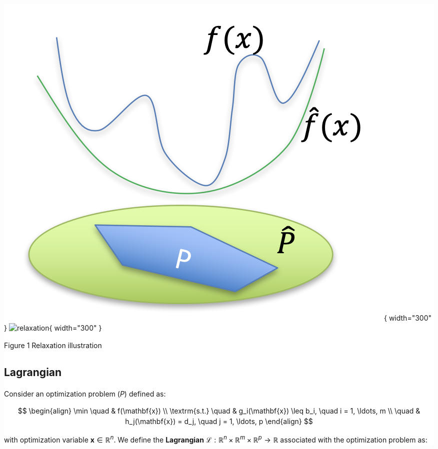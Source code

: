   ![relaxation](/assets/images/optimization/light/relaxation_illustration.png#only-light){ width="300" }
  ![relaxation](/assets/images/optimization/dark/relaxation_illustration.png#only-dark){ width="300" }
  <figcaption>Figure 1 Relaxation illustration</figcaption>
</figure>


## Lagrangian

Consider an optimization problem $(P)$ defined as:

$$
\begin{align}
\min \quad & f(\mathbf{x}) \\
\textrm{s.t.} \quad & g_i(\mathbf{x}) \leq b_i, \quad i = 1, \ldots, m \\
\quad & h_j(\mathbf{x}) = d_j, \quad j = 1, \ldots, p
\end{align}
$$

with optimization variable $\mathbf{x} \in \mathbb{R}^n$.
We define the **Lagrangian** $\mathcal{L}: \mathbb{R}^n \times \mathbb{R}^m \times \mathbb{R}^p \rightarrow \mathbb{R}$ associated
with the optimization problem as:
